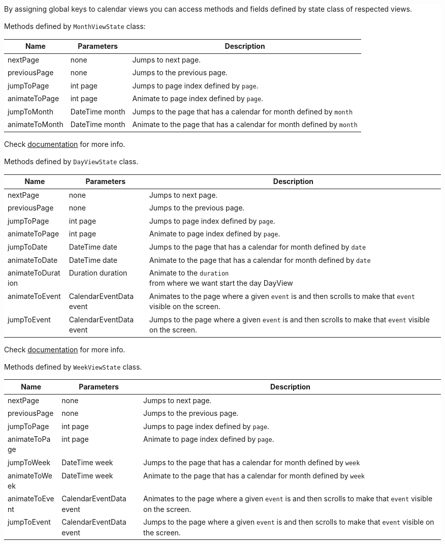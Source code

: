 By assigning global keys to calendar views you can access methods and fields
defined by state class
of respected views.

Methods defined by `MonthViewState` class:

| Name           | Parameters     | Description                                                          |
|----------------|----------------|----------------------------------------------------------------------|
| nextPage       | none           | Jumps to next page.                                                  |
| previousPage   | none           | Jumps to the previous page.                                          |
| jumpToPage     | int page       | Jumps to page index defined by `page`.                               |
| animateToPage  | int page       | Animate to page index defined by `page`.                             |
| jumpToMonth    | DateTime month | Jumps to the page that has a calendar for month defined by `month`   |
| animateToMonth | DateTime month | Animate to the page that has a calendar for month defined by `month` |

Check [documentation](https://pub.dev/documentation/calendar_view/latest/calendar_view/MonthViewState-class.html) for more info.


Methods defined by `DayViewState` class.

| Name              | Parameters              | Description                                                                                                |
|-------------------|-------------------------|------------------------------------------------------------------------------------------------------------|
| nextPage          | none                    | Jumps to next page.                                                                                        |
| previousPage      | none                    | Jumps to the previous page.                                                                                |
| jumpToPage        | int page                | Jumps to page index defined by `page`.                                                                     |
| animateToPage     | int page                | Animate to page index defined by `page`.                                                                   |
| jumpToDate        | DateTime date           | Jumps to the page that has a calendar for month defined by `date`                                          |
| animateToDate     | DateTime date           | Animate to the page that has a calendar for month defined by `date`                                        |
| animateToDuration | Duration duration       | Animate to the `duration` <br/>from where we want start the day DayView                                    |
| animateToEvent    | CalendarEventData event | Animates to the page where a given `event` is and then scrolls to make that `event` visible on the screen. |
| jumpToEvent       | CalendarEventData event | Jumps to the page where a given `event` is and then scrolls to make that `event` visible on the screen.    |

Check [documentation](https://pub.dev/documentation/calendar_view/latest/calendar_view/DayViewState-class.html) for more info.

Methods defined by `WeekViewState` class.

| Name           | Parameters              | Description                                                                                                |
|----------------|-------------------------|------------------------------------------------------------------------------------------------------------|
| nextPage       | none                    | Jumps to next page.                                                                                        |
| previousPage   | none                    | Jumps to the previous page.                                                                                |
| jumpToPage     | int page                | Jumps to page index defined by `page`.                                                                     |
| animateToPage  | int page                | Animate to page index defined by `page`.                                                                   |
| jumpToWeek     | DateTime week           | Jumps to the page that has a calendar for month defined by `week`                                          |
| animateToWeek  | DateTime week           | Animate to the page that has a calendar for month defined by `week`                                        |
| animateToEvent | CalendarEventData event | Animates to the page where a given `event` is and then scrolls to make that `event` visible on the screen. |
| jumpToEvent    | CalendarEventData event | Jumps to the page where a given `event` is and then scrolls to make that `event` visible on the screen.    |
